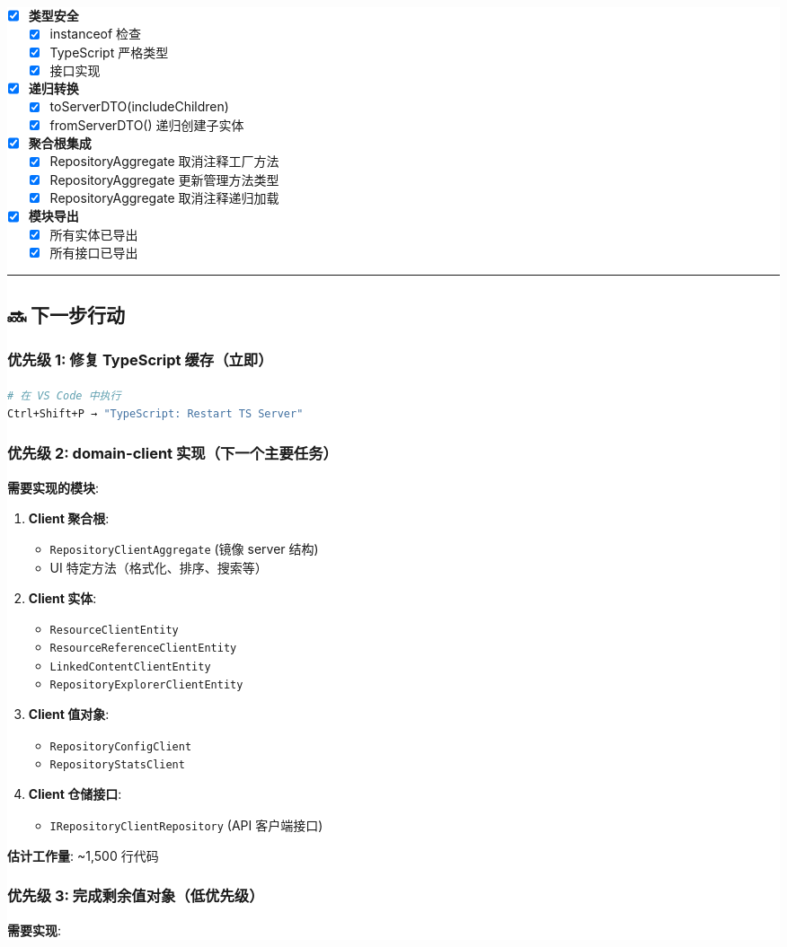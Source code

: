 - [x] **类型安全**
  - [x] instanceof 检查
  - [x] TypeScript 严格类型
  - [x] 接口实现

- [x] **递归转换**
  - [x] toServerDTO(includeChildren)
  - [x] fromServerDTO() 递归创建子实体

- [x] **聚合根集成**
  - [x] RepositoryAggregate 取消注释工厂方法
  - [x] RepositoryAggregate 更新管理方法类型
  - [x] RepositoryAggregate 取消注释递归加载

- [x] **模块导出**
  - [x] 所有实体已导出
  - [x] 所有接口已导出

---

## 🔜 下一步行动

### 优先级 1: 修复 TypeScript 缓存（立即）

```bash
# 在 VS Code 中执行
Ctrl+Shift+P → "TypeScript: Restart TS Server"
```

### 优先级 2: domain-client 实现（下一个主要任务）

**需要实现的模块**:

1. **Client 聚合根**:
   - `RepositoryClientAggregate` (镜像 server 结构)
   - UI 特定方法（格式化、排序、搜索等）

2. **Client 实体**:
   - `ResourceClientEntity`
   - `ResourceReferenceClientEntity`
   - `LinkedContentClientEntity`
   - `RepositoryExplorerClientEntity`

3. **Client 值对象**:
   - `RepositoryConfigClient`
   - `RepositoryStatsClient`

4. **Client 仓储接口**:
   - `IRepositoryClientRepository` (API 客户端接口)

**估计工作量**: ~1,500 行代码

### 优先级 3: 完成剩余值对象（低优先级）

**需要实现**:
